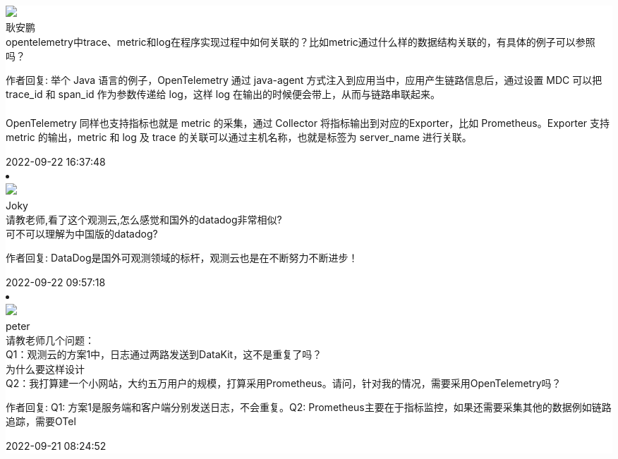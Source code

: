 <div class="_2sjJGcOH_0"><img src="https://static001.geekbang.org/account/avatar/00/17/26/4a/e7efc59b.jpg"
  class="_3FLYR4bF_0">
<div class="_36ChpWj4_0">
  <div class="_2zFoi7sd_0"><span>耿安鹏</span>
  </div>
  <div class="_2_QraFYR_0">opentelemetry中trace、metric和log在程序实现过程中如何关联的？比如metric通过什么样的数据结构关联的，有具体的例子可以参照吗？</div>
  <div class="_10o3OAxT_0">
    <p class="_3KxQPN3V_0">作者回复: 举个 Java 语言的例子，OpenTelemetry 通过 java-agent 方式注入到应用当中，应用产生链路信息后，通过设置 MDC 可以把 trace_id 和 span_id 作为参数传递给 log，这样 log 在输出的时候便会带上，从而与链路串联起来。<br><br>OpenTelemetry 同样也支持指标也就是 metric 的采集，通过 Collector 将指标输出到对应的Exporter，比如 Prometheus。Exporter 支持 metric 的输出，metric 和 log 及 trace 的关联可以通过主机名称，也就是标签为 server_name 进行关联。</p>
  </div>
  <div class="_3klNVc4Z_0">
    <div class="_3Hkula0k_0">2022-09-22 16:37:48</div>
  </div>
</div>
</div>
</li>
<li>
<div class="_2sjJGcOH_0"><img src="https://static001.geekbang.org/account/avatar/00/1a/a1/fc/92ed509a.jpg"
  class="_3FLYR4bF_0">
<div class="_36ChpWj4_0">
  <div class="_2zFoi7sd_0"><span>Joky</span>
  </div>
  <div class="_2_QraFYR_0">请教老师,看了这个观测云,怎么感觉和国外的datadog非常相似?<br>可不可以理解为中国版的datadog?</div>
  <div class="_10o3OAxT_0">
    <p class="_3KxQPN3V_0">作者回复: DataDog是国外可观测领域的标杆，观测云也是在不断努力不断进步！</p>
  </div>
  <div class="_3klNVc4Z_0">
    <div class="_3Hkula0k_0">2022-09-22 09:57:18</div>
  </div>
</div>
</div>
</li>
<li>
<div class="_2sjJGcOH_0"><img src="https://static001.geekbang.org/account/avatar/00/10/25/87/f3a69d1b.jpg"
  class="_3FLYR4bF_0">
<div class="_36ChpWj4_0">
  <div class="_2zFoi7sd_0"><span>peter</span>
  </div>
  <div class="_2_QraFYR_0">请教老师几个问题：<br>Q1：观测云的方案1中，日志通过两路发送到DataKit，这不是重复了吗？<br>为什么要这样设计<br>Q2：我打算建一个小网站，大约五万用户的规模，打算采用Prometheus。请问，针对我的情况，需要采用OpenTelemetry吗？</div>
  <div class="_10o3OAxT_0">
    <p class="_3KxQPN3V_0">作者回复: Q1: 方案1是服务端和客户端分别发送日志，不会重复。Q2: Prometheus主要在于指标监控，如果还需要采集其他的数据例如链路追踪，需要OTel</p>
  </div>
  <div class="_3klNVc4Z_0">
    <div class="_3Hkula0k_0">2022-09-21 08:24:52</div>
  </div>
</div>
</div>
</li>
</ul>